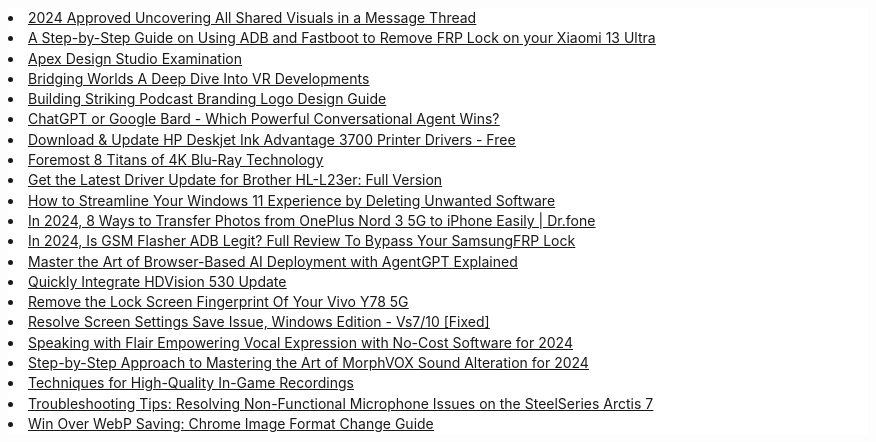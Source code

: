 <li><a href="https://facebook-videos.techidaily.com/2024-approved-uncovering-all-shared-visuals-in-a-message-thread/"><u>2024 Approved  Uncovering All Shared Visuals in a Message Thread</u></a></li>
<li><a href="https://bypass-frp.techidaily.com/a-step-by-step-guide-on-using-adb-and-fastboot-to-remove-frp-lock-on-your-xiaomi-13-ultra-by-drfone-android/"><u>A Step-by-Step Guide on Using ADB and Fastboot to Remove FRP Lock on your Xiaomi 13 Ultra</u></a></li>
<li><a href="https://fox-blue.techidaily.com/apex-design-studio-examination/"><u>Apex Design Studio Examination</u></a></li>
<li><a href="https://fox-blue.techidaily.com/bridging-worlds-a-deep-dive-into-vr-developments/"><u>Bridging Worlds  A Deep Dive Into VR Developments</u></a></li>
<li><a href="https://fox-blue.techidaily.com/building-striking-podcast-branding-logo-design-guide/"><u>Building Striking Podcast Branding  Logo Design Guide</u></a></li>
<li><a href="https://tech-revival.techidaily.com/chatgpt-or-google-bard-which-powerful-conversational-agent-wins/"><u>ChatGPT or Google Bard - Which Powerful Conversational Agent Wins?</u></a></li>
<li><a href="https://win-amazing.techidaily.com/download-and-update-hp-deskjet-ink-advantage-3700-printer-drivers-free/"><u>Download & Update HP Deskjet Ink Advantage 3700 Printer Drivers - Free</u></a></li>
<li><a href="https://fox-blue.techidaily.com/foremost-8-titans-of-4k-blu-ray-technology/"><u>Foremost 8 Titans of 4K Blu-Ray Technology</u></a></li>
<li><a href="https://driver-download.techidaily.com/get-the-latest-driver-update-for-brother-hl-l23er-full-version/"><u>Get the Latest Driver Update for Brother HL-L23er: Full Version</u></a></li>
<li><a href="https://win-forum.techidaily.com/how-to-streamline-your-windows-11-experience-by-deleting-unwanted-software/"><u>How to Streamline Your Windows 11 Experience by Deleting Unwanted Software</u></a></li>
<li><a href="https://android-transfer.techidaily.com/in-2024-8-ways-to-transfer-photos-from-oneplus-nord-3-5g-to-iphone-easily-drfone-by-drfone-transfer-from-android-transfer-from-android/"><u>In 2024, 8 Ways to Transfer Photos from OnePlus Nord 3 5G to iPhone Easily | Dr.fone</u></a></li>
<li><a href="https://android-frp.techidaily.com/in-2024-is-gsm-flasher-adb-legit-full-review-to-bypass-your-samsungfrp-lock-by-drfone-android/"><u>In 2024, Is GSM Flasher ADB Legit? Full Review To Bypass Your SamsungFRP Lock</u></a></li>
<li><a href="https://tech-haven.techidaily.com/master-the-art-of-browser-based-ai-deployment-with-agentgpt-explained/"><u>Master the Art of Browser-Based AI Deployment with AgentGPT Explained</u></a></li>
<li><a href="https://driver-install.techidaily.com/quickly-integrate-hdvision-530-update/"><u>Quickly Integrate HDVision 530 Update</u></a></li>
<li><a href="https://android-unlock.techidaily.com/remove-the-lock-screen-fingerprint-of-your-vivo-y78-5g-by-drfone-android/"><u>Remove the Lock Screen Fingerprint Of Your Vivo Y78 5G</u></a></li>
<li><a href="https://graphic-issues.techidaily.com/resolve-screen-settings-save-issue-windows-edition-vs710-fixed/"><u>Resolve Screen Settings Save Issue, Windows Edition - Vs7/10 [Fixed]</u></a></li>
<li><a href="https://fox-blue.techidaily.com/speaking-with-flair-empowering-vocal-expression-with-no-cost-software-for-2024/"><u>Speaking with Flair  Empowering Vocal Expression with No-Cost Software for 2024</u></a></li>
<li><a href="https://extra-approaches.techidaily.com/step-by-step-approach-to-mastering-the-art-of-morphvox-sound-alteration-for-2024/"><u>Step-by-Step Approach to Mastering the Art of MorphVOX Sound Alteration for 2024</u></a></li>
<li><a href="https://video-capture.techidaily.com/techniques-for-high-quality-in-game-recordings/"><u>Techniques for High-Quality In-Game Recordings</u></a></li>
<li><a href="https://sound-issues.techidaily.com/troubleshooting-tips-resolving-non-functional-microphone-issues-on-the-steelseries-arctis-7/"><u>Troubleshooting Tips: Resolving Non-Functional Microphone Issues on the SteelSeries Arctis 7</u></a></li>
<li><a href="https://win11.techidaily.com/win-over-webp-saving-chrome-image-format-change-guide/"><u>Win Over WebP Saving: Chrome Image Format Change Guide</u></a></li>
</ul></div>
